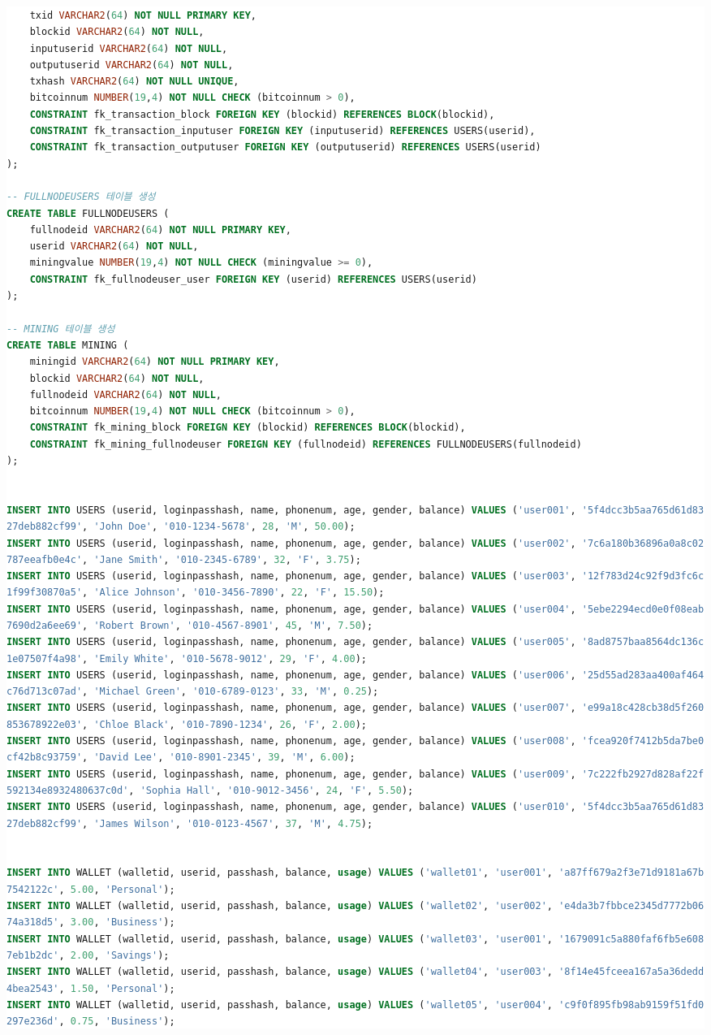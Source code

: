 ```sql
    txid VARCHAR2(64) NOT NULL PRIMARY KEY,
    blockid VARCHAR2(64) NOT NULL,
    inputuserid VARCHAR2(64) NOT NULL,
    outputuserid VARCHAR2(64) NOT NULL,
    txhash VARCHAR2(64) NOT NULL UNIQUE,
    bitcoinnum NUMBER(19,4) NOT NULL CHECK (bitcoinnum > 0),
    CONSTRAINT fk_transaction_block FOREIGN KEY (blockid) REFERENCES BLOCK(blockid),
    CONSTRAINT fk_transaction_inputuser FOREIGN KEY (inputuserid) REFERENCES USERS(userid),
    CONSTRAINT fk_transaction_outputuser FOREIGN KEY (outputuserid) REFERENCES USERS(userid)
);

-- FULLNODEUSERS 테이블 생성
CREATE TABLE FULLNODEUSERS (
    fullnodeid VARCHAR2(64) NOT NULL PRIMARY KEY,
    userid VARCHAR2(64) NOT NULL,
    miningvalue NUMBER(19,4) NOT NULL CHECK (miningvalue >= 0),
    CONSTRAINT fk_fullnodeuser_user FOREIGN KEY (userid) REFERENCES USERS(userid)
);

-- MINING 테이블 생성
CREATE TABLE MINING (
    miningid VARCHAR2(64) NOT NULL PRIMARY KEY,
    blockid VARCHAR2(64) NOT NULL,
    fullnodeid VARCHAR2(64) NOT NULL,
    bitcoinnum NUMBER(19,4) NOT NULL CHECK (bitcoinnum > 0),
    CONSTRAINT fk_mining_block FOREIGN KEY (blockid) REFERENCES BLOCK(blockid),
    CONSTRAINT fk_mining_fullnodeuser FOREIGN KEY (fullnodeid) REFERENCES FULLNODEUSERS(fullnodeid)
);


INSERT INTO USERS (userid, loginpasshash, name, phonenum, age, gender, balance) VALUES ('user001', '5f4dcc3b5aa765d61d8327deb882cf99', 'John Doe', '010-1234-5678', 28, 'M', 50.00);
INSERT INTO USERS (userid, loginpasshash, name, phonenum, age, gender, balance) VALUES ('user002', '7c6a180b36896a0a8c02787eeafb0e4c', 'Jane Smith', '010-2345-6789', 32, 'F', 3.75);
INSERT INTO USERS (userid, loginpasshash, name, phonenum, age, gender, balance) VALUES ('user003', '12f783d24c92f9d3fc6c1f99f30870a5', 'Alice Johnson', '010-3456-7890', 22, 'F', 15.50);
INSERT INTO USERS (userid, loginpasshash, name, phonenum, age, gender, balance) VALUES ('user004', '5ebe2294ecd0e0f08eab7690d2a6ee69', 'Robert Brown', '010-4567-8901', 45, 'M', 7.50);
INSERT INTO USERS (userid, loginpasshash, name, phonenum, age, gender, balance) VALUES ('user005', '8ad8757baa8564dc136c1e07507f4a98', 'Emily White', '010-5678-9012', 29, 'F', 4.00);
INSERT INTO USERS (userid, loginpasshash, name, phonenum, age, gender, balance) VALUES ('user006', '25d55ad283aa400af464c76d713c07ad', 'Michael Green', '010-6789-0123', 33, 'M', 0.25);
INSERT INTO USERS (userid, loginpasshash, name, phonenum, age, gender, balance) VALUES ('user007', 'e99a18c428cb38d5f260853678922e03', 'Chloe Black', '010-7890-1234', 26, 'F', 2.00);
INSERT INTO USERS (userid, loginpasshash, name, phonenum, age, gender, balance) VALUES ('user008', 'fcea920f7412b5da7be0cf42b8c93759', 'David Lee', '010-8901-2345', 39, 'M', 6.00);
INSERT INTO USERS (userid, loginpasshash, name, phonenum, age, gender, balance) VALUES ('user009', '7c222fb2927d828af22f592134e8932480637c0d', 'Sophia Hall', '010-9012-3456', 24, 'F', 5.50);
INSERT INTO USERS (userid, loginpasshash, name, phonenum, age, gender, balance) VALUES ('user010', '5f4dcc3b5aa765d61d8327deb882cf99', 'James Wilson', '010-0123-4567', 37, 'M', 4.75);


INSERT INTO WALLET (walletid, userid, passhash, balance, usage) VALUES ('wallet01', 'user001', 'a87ff679a2f3e71d9181a67b7542122c', 5.00, 'Personal');
INSERT INTO WALLET (walletid, userid, passhash, balance, usage) VALUES ('wallet02', 'user002', 'e4da3b7fbbce2345d7772b0674a318d5', 3.00, 'Business');
INSERT INTO WALLET (walletid, userid, passhash, balance, usage) VALUES ('wallet03', 'user001', '1679091c5a880faf6fb5e6087eb1b2dc', 2.00, 'Savings');
INSERT INTO WALLET (walletid, userid, passhash, balance, usage) VALUES ('wallet04', 'user003', '8f14e45fceea167a5a36dedd4bea2543', 1.50, 'Personal');
INSERT INTO WALLET (walletid, userid, passhash, balance, usage) VALUES ('wallet05', 'user004', 'c9f0f895fb98ab9159f51fd0297e236d', 0.75, 'Business');
```
